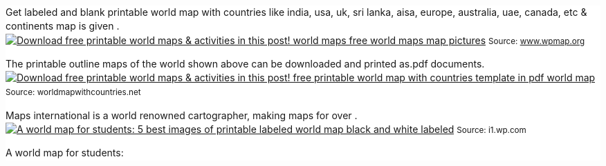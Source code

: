 Get labeled and blank printable world map with countries like india, usa, uk, sri lanka, aisa, europe, australia, uae, canada, etc &amp; continents map is given .
[![Download free printable world maps &amp; activities in this post! world maps free world maps map pictures](https://tse1.mm.bing.net/th?id=OIP.chkLiWp3iQUY7r97DxAktgHaEq&amp;pid=Api "world maps free world maps map pictures")](https://www.wpmap.org/wp-content/uploads/2015/01/RandWorldOPT.jpg)
<small>Source: www.wpmap.org</small>

The printable outline maps of the world shown above can be downloaded and printed as.pdf documents.
[![Download free printable world maps &amp; activities in this post! free printable world map with countries template in pdf world map](https://tse1.mm.bing.net/th?id=OIP.FSE3u6E0wtIlHSQ6J7ZH0gHaDr&amp;pid=Api "free printable world map with countries template in pdf world map")](https://worldmapwithcountries.net/wp-content/uploads/2018/07/unlabeled-world-map-pdf3.gif)
<small>Source: worldmapwithcountries.net</small>

Maps international is a world renowned cartographer, making maps for over .
[![A world map for students: 5 best images of printable labeled world map black and white labeled](https://tse4.mm.bing.net/th?id=OIP.DoShkbr6MoLigouP9cTkPwHaFG&amp;pid=Api "5 best images of printable labeled world map black and white labeled")](https://i1.wp.com/www.printablee.com/postpic/2013/11/simple-world-map-with-countries-labeled_397081.jpg)
<small>Source: i1.wp.com</small>

A world map for students:
